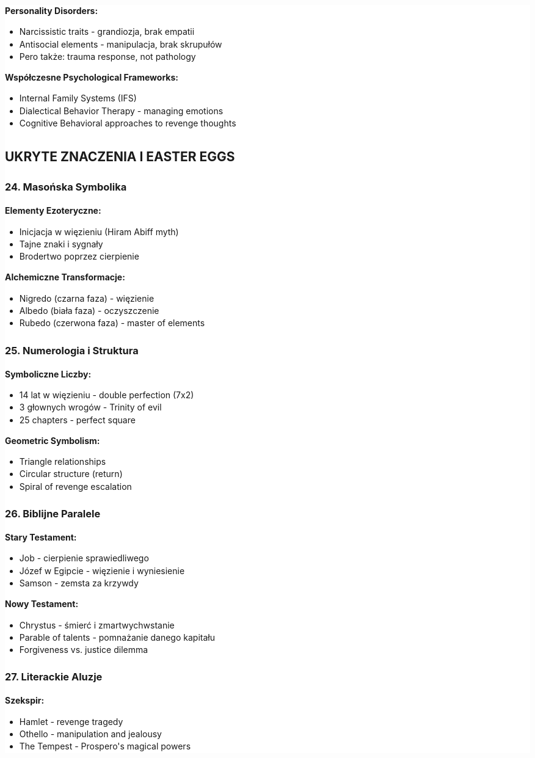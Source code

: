**Personality Disorders:**
- Narcissistic traits - grandiozja, brak empatii
- Antisocial elements - manipulacja, brak skrupułów
- Pero także: trauma response, not pathology

**Współczesne Psychological Frameworks:**
- Internal Family Systems (IFS)
- Dialectical Behavior Therapy - managing emotions
- Cognitive Behavioral approaches to revenge thoughts

## UKRYTE ZNACZENIA I EASTER EGGS

### 24. Masońska Symbolika

**Elementy Ezoteryczne:**
- Inicjacja w więzieniu (Hiram Abiff myth)
- Tajne znaki i sygnały
- Brodertwo poprzez cierpienie

**Alchemiczne Transformacje:**
- Nigredo (czarna faza) - więzienie
- Albedo (biała faza) - oczyszczenie
- Rubedo (czerwona faza) - master of elements

### 25. Numerologia i Struktura

**Symboliczne Liczby:**
- 14 lat w więzieniu - double perfection (7x2)
- 3 głownych wrogów - Trinity of evil
- 25 chapters - perfect square

**Geometric Symbolism:**
- Triangle relationships
- Circular structure (return)
- Spiral of revenge escalation

### 26. Biblijne Paralele

**Stary Testament:**
- Job - cierpienie sprawiedliwego
- Józef w Egipcie - więzienie i wyniesienie
- Samson - zemsta za krzywdy

**Nowy Testament:**
- Chrystus - śmierć i zmartwychwstanie
- Parable of talents - pomnażanie danego kapitału
- Forgiveness vs. justice dilemma

### 27. Literackie Aluzje

**Szekspir:**
- Hamlet - revenge tragedy
- Othello - manipulation and jealousy
- The Tempest - Prospero's magical powers
